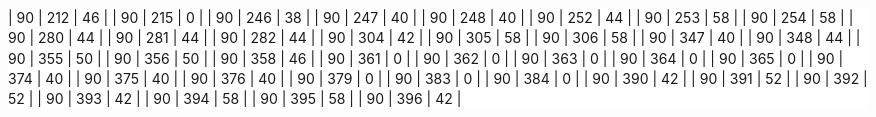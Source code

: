 | 90              | 212                | 46       |
| 90              | 215                | 0        |
| 90              | 246                | 38       |
| 90              | 247                | 40       |
| 90              | 248                | 40       |
| 90              | 252                | 44       |
| 90              | 253                | 58       |
| 90              | 254                | 58       |
| 90              | 280                | 44       |
| 90              | 281                | 44       |
| 90              | 282                | 44       |
| 90              | 304                | 42       |
| 90              | 305                | 58       |
| 90              | 306                | 58       |
| 90              | 347                | 40       |
| 90              | 348                | 44       |
| 90              | 355                | 50       |
| 90              | 356                | 50       |
| 90              | 358                | 46       |
| 90              | 361                | 0        |
| 90              | 362                | 0        |
| 90              | 363                | 0        |
| 90              | 364                | 0        |
| 90              | 365                | 0        |
| 90              | 374                | 40       |
| 90              | 375                | 40       |
| 90              | 376                | 40       |
| 90              | 379                | 0        |
| 90              | 383                | 0        |
| 90              | 384                | 0        |
| 90              | 390                | 42       |
| 90              | 391                | 52       |
| 90              | 392                | 52       |
| 90              | 393                | 42       |
| 90              | 394                | 58       |
| 90              | 395                | 58       |
| 90              | 396                | 42       |